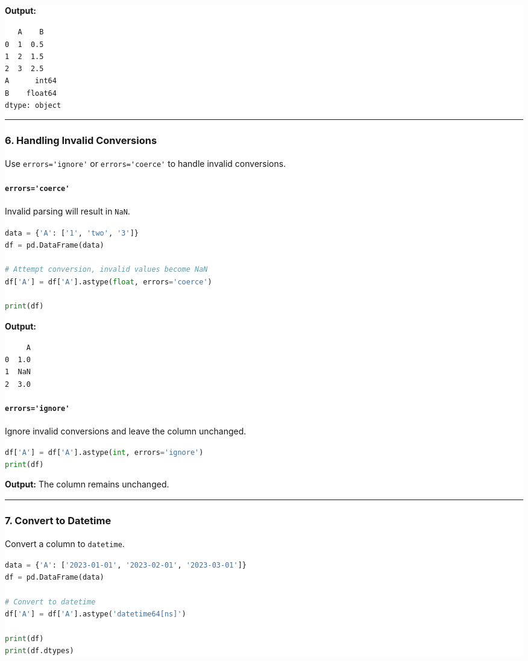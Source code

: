 **Output:**
```
   A    B
0  1  0.5
1  2  1.5
2  3  2.5
A      int64
B    float64
dtype: object
```

---

### 6. **Handling Invalid Conversions**
Use `errors='ignore'` or `errors='coerce'` to handle invalid conversions.

#### `errors='coerce'`
Invalid parsing will result in `NaN`.

```python
data = {'A': ['1', 'two', '3']}
df = pd.DataFrame(data)

# Attempt conversion, invalid values become NaN
df['A'] = df['A'].astype(float, errors='coerce')

print(df)
```

**Output:**
```
     A
0  1.0
1  NaN
2  3.0
```

#### `errors='ignore'`
Ignore invalid conversions and leave the column unchanged.

```python
df['A'] = df['A'].astype(int, errors='ignore')
print(df)
```

**Output:**
The column remains unchanged.

---

### 7. **Convert to Datetime**
Convert a column to `datetime`.

```python
data = {'A': ['2023-01-01', '2023-02-01', '2023-03-01']}
df = pd.DataFrame(data)

# Convert to datetime
df['A'] = df['A'].astype('datetime64[ns]')

print(df)
print(df.dtypes)
```
